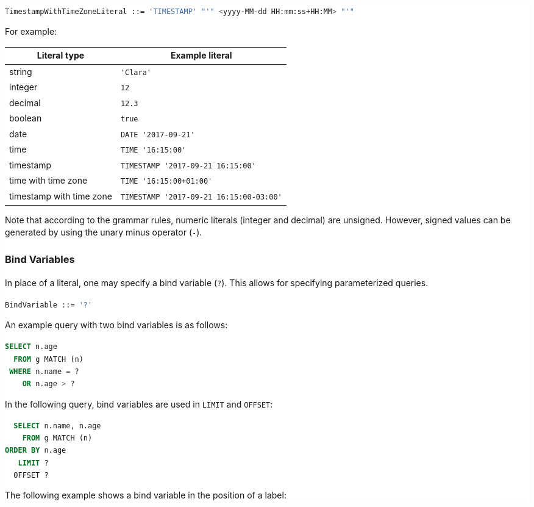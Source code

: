 ```bash
TimestampWithTimeZoneLiteral ::= 'TIMESTAMP' "'" <yyyy-MM-dd HH:mm:ss+HH:MM> "'"
```

For example:

| Literal type             | Example literal                         |
|--------------------------|-----------------------------------------|
| string                   | `'Clara'`                               |
| integer                  | `12`                                    |
| decimal                  | `12.3`                                  |
| boolean                  | `true`                                  |
| date                     | `DATE '2017-09-21'`                     |
| time                     | `TIME '16:15:00'`                       |
| timestamp                | `TIMESTAMP '2017-09-21 16:15:00'`       |
| time with time zone      | `TIME '16:15:00+01:00'`                 |
| timestamp with time zone | `TIMESTAMP '2017-09-21 16:15:00-03:00'` |

Note that according to the grammar rules, numeric literals (integer and decimal) are unsigned. However, signed values can be generated by using the unary minus operator (`-`).

### Bind Variables

In place of a literal, one may specify a bind variable (`?`). This allows for specifying parameterized queries.

```bash
BindVariable ::= '?'
```

An example query with two bind variables is as follows:

```sql
SELECT n.age
  FROM g MATCH (n)
 WHERE n.name = ?
    OR n.age > ?
```

In the following query, bind variables are used in `LIMIT` and `OFFSET`:

```sql
  SELECT n.name, n.age
    FROM g MATCH (n)
ORDER BY n.age
   LIMIT ?
  OFFSET ?
```

The following example shows a bind variable in the position of a label:
